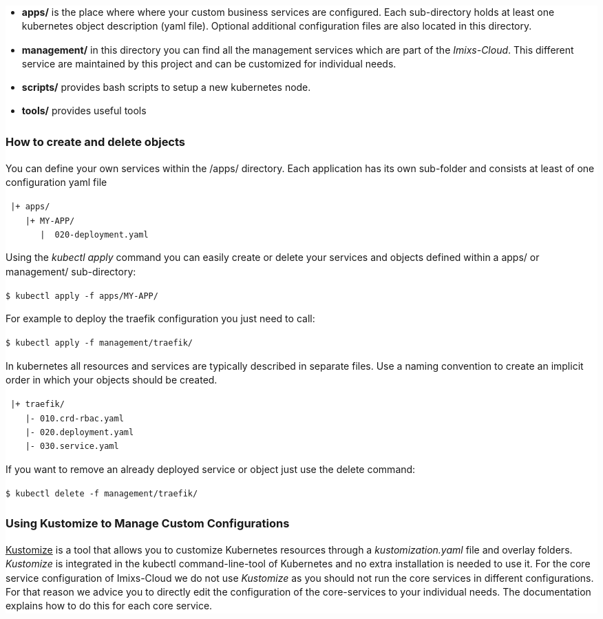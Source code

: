
 - **apps/** is the place where where your custom business services are configured. Each sub-directory holds at least one kubernetes object description (yaml file). Optional additional configuration files are also located in this directory. 

 - **management/** in this directory you can find all the management services which are part of the _Imixs-Cloud_. This different service are maintained by this project and can be customized for individual needs. 

 - **scripts/**  provides bash scripts to setup a new kubernetes node.

 - **tools/**  provides useful tools



### How to create and delete objects

You can define your own services within the /apps/ directory. Each application has its own sub-folder and consists at least of one configuration yaml file 

	 |+ apps/
	    |+ MY-APP/
	       |  020-deployment.yaml

Using the _kubectl apply_ command you can easily create or delete your services and objects defined within a apps/ or management/ sub-directory:

	$ kubectl apply -f apps/MY-APP/

For example to deploy the traefik configuration you just need to call:

	$ kubectl apply -f management/traefik/
	
In kubernetes all resources and services are typically described in separate files. Use a naming convention to create an implicit order in which your objects should be created.

	 |+ traefik/
	    |- 010.crd-rbac.yaml
	    |- 020.deployment.yaml
	    |- 030.service.yaml


If you want to remove an already deployed service or object just use the delete command:

	$ kubectl delete -f management/traefik/



### Using Kustomize to Manage Custom Configurations

[Kustomize](https://kubernetes.io/docs/tasks/manage-kubernetes-objects/kustomization/) is a tool that allows you to customize Kubernetes resources through a *kustomization.yaml* file and overlay folders. 
*Kustomize* is integrated in the kubectl command-line-tool of Kubernetes and no extra installation is needed to use it. 
For the core service configuration of Imixs-Cloud we do not use *Kustomize* as you should not run the core services in different configurations. For that reason we advice you to directly edit the configuration of the core-services to your individual needs. The documentation explains how to do this for each core service.

